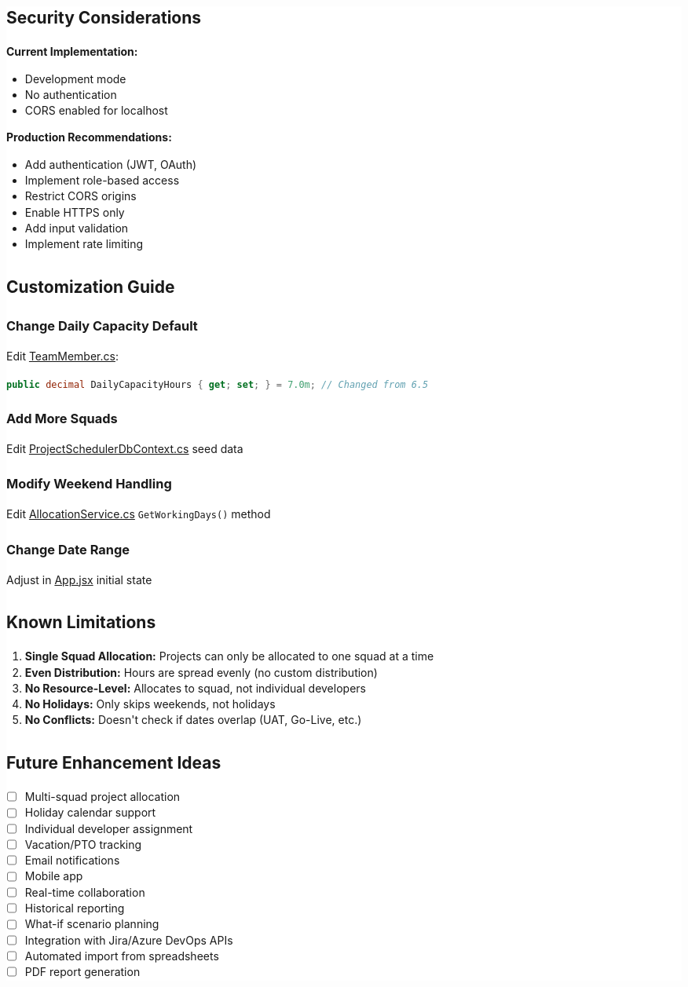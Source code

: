 ## Security Considerations

**Current Implementation:**
- Development mode
- No authentication
- CORS enabled for localhost

**Production Recommendations:**
- Add authentication (JWT, OAuth)
- Implement role-based access
- Restrict CORS origins
- Enable HTTPS only
- Add input validation
- Implement rate limiting

## Customization Guide

### Change Daily Capacity Default
Edit [TeamMember.cs](Models/TeamMember.cs):
```csharp
public decimal DailyCapacityHours { get; set; } = 7.0m; // Changed from 6.5
```

### Add More Squads
Edit [ProjectSchedulerDbContext.cs](Data/ProjectSchedulerDbContext.cs) seed data

### Modify Weekend Handling
Edit [AllocationService.cs](Services/AllocationService.cs) `GetWorkingDays()` method

### Change Date Range
Adjust in [App.jsx](frontend/src/App.jsx) initial state

## Known Limitations

1. **Single Squad Allocation:** Projects can only be allocated to one squad at a time
2. **Even Distribution:** Hours are spread evenly (no custom distribution)
3. **No Resource-Level:** Allocates to squad, not individual developers
4. **No Holidays:** Only skips weekends, not holidays
5. **No Conflicts:** Doesn't check if dates overlap (UAT, Go-Live, etc.)

## Future Enhancement Ideas

- [ ] Multi-squad project allocation
- [ ] Holiday calendar support
- [ ] Individual developer assignment
- [ ] Vacation/PTO tracking
- [ ] Email notifications
- [ ] Mobile app
- [ ] Real-time collaboration
- [ ] Historical reporting
- [ ] What-if scenario planning
- [ ] Integration with Jira/Azure DevOps APIs
- [ ] Automated import from spreadsheets
- [ ] PDF report generation
